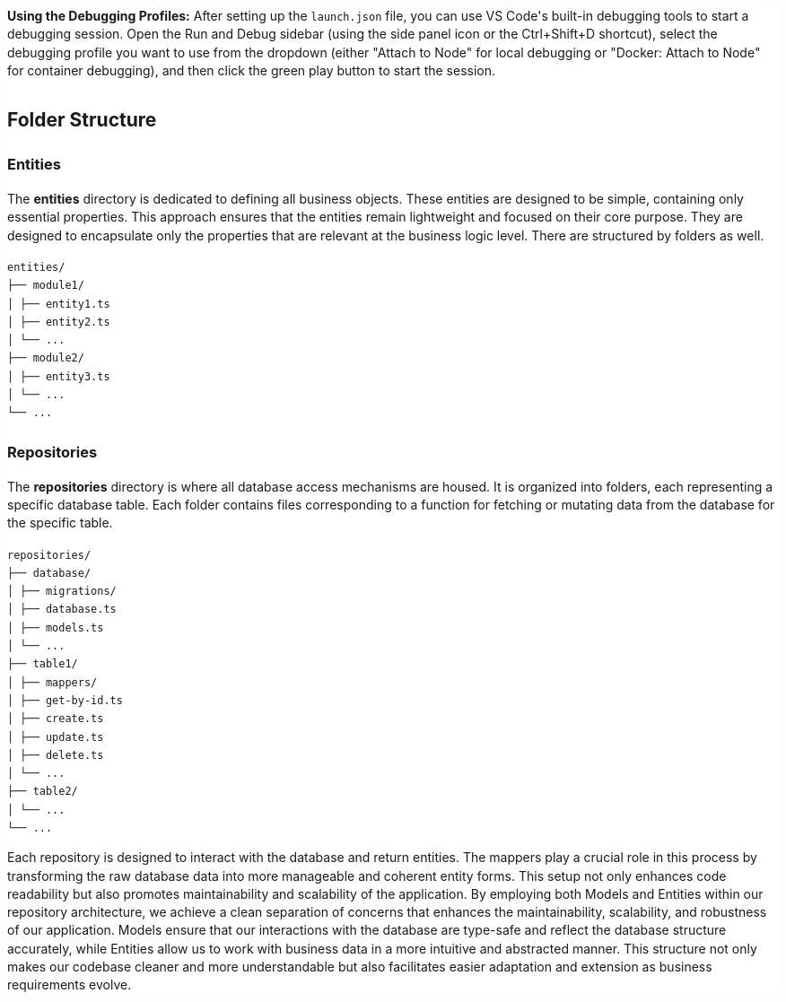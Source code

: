 **Using the Debugging Profiles:** After setting up the `launch.json` file, you can use VS Code's built-in debugging tools to start a debugging session. Open the Run and Debug sidebar (using the side panel icon or the Ctrl+Shift+D shortcut), select the debugging profile you want to use from the dropdown (either "Attach to Node" for local debugging or "Docker: Attach to Node" for container debugging), and then click the green play button to start the session.

## Folder Structure

### Entities

The **entities** directory is dedicated to defining all business objects. These entities are designed to be simple, containing only essential properties. This approach ensures that the entities remain lightweight and focused on their core purpose. They are designed to encapsulate only the properties that are relevant at the business logic level. There are structured by folders as well.

```
entities/
├── module1/
│ ├── entity1.ts
│ ├── entity2.ts
│ └── ...
├── module2/
│ ├── entity3.ts
│ └── ...
└── ...
```

### Repositories

The **repositories** directory is where all database access mechanisms are housed. It is organized into folders, each representing a specific database table. Each folder contains files corresponding to a function for fetching or mutating data from the database for the specific table.

```
repositories/
├── database/
│ ├── migrations/
│ ├── database.ts
│ ├── models.ts
│ └── ...
├── table1/
│ ├── mappers/
│ ├── get-by-id.ts
│ ├── create.ts
│ ├── update.ts
│ ├── delete.ts
│ └── ...
├── table2/
│ └── ...
└── ...
```

Each repository is designed to interact with the database and return entities. The mappers play a crucial role in this process by transforming the raw database data into more manageable and coherent entity forms. This setup not only enhances code readability but also promotes maintainability and scalability of the application.
By employing both Models and Entities within our repository architecture, we achieve a clean separation of concerns that enhances the maintainability, scalability, and robustness of our application. Models ensure that our interactions with the database are type-safe and reflect the database structure accurately, while Entities allow us to work with business data in a more intuitive and abstracted manner. This structure not only makes our codebase cleaner and more understandable but also facilitates easier adaptation and extension as business requirements evolve.
